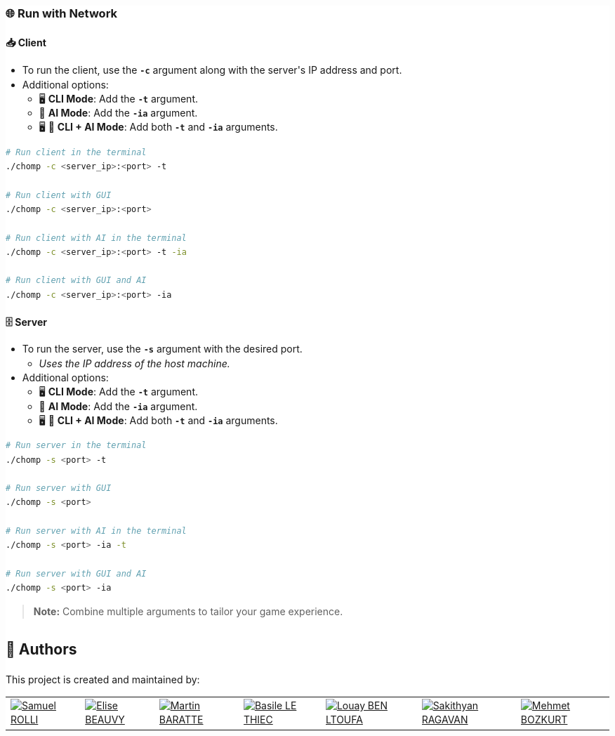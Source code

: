 ### 🌐 Run with Network 

#### 📥 Client 

- To run the client, use the **`-c`** argument along with the server's IP address and port.
- Additional options:
  - 🖥️  **CLI Mode**: Add the **`-t`** argument.
  - 🤖 **AI Mode**: Add the **`-ia`** argument.
  - 🖥️ 🤖 **CLI + AI Mode**: Add both **`-t`** and **`-ia`** arguments.

```bash
# Run client in the terminal
./chomp -c <server_ip>:<port> -t

# Run client with GUI
./chomp -c <server_ip>:<port> 

# Run client with AI in the terminal
./chomp -c <server_ip>:<port> -t -ia

# Run client with GUI and AI
./chomp -c <server_ip>:<port> -ia
```

#### 🗄️ Server 

- To run the server, use the **`-s`** argument with the desired port.
  - *Uses the IP address of the host machine.*
- Additional options:
  - 🖥️  **CLI Mode**: Add the **`-t`** argument.
  - 🤖 **AI Mode**: Add the **`-ia`** argument.
  - 🖥️ 🤖 **CLI + AI Mode**: Add both **`-t`** and **`-ia`** arguments.

```bash
# Run server in the terminal
./chomp -s <port> -t

# Run server with GUI
./chomp -s <port> 

# Run server with AI in the terminal
./chomp -s <port> -ia -t

# Run server with GUI and AI
./chomp -s <port> -ia
```

> **Note:** Combine multiple arguments to tailor your game experience.

## 👥 Authors 
This project is created and maintained by:

<table>
  <tr>
    <td><a href="mailto:samuel.rolli@uha.fr"><img src="project/docs/img/user3.png" alt="Samuel ROLLI" width="100" /></a></td>
    <td><a href="mailto:elise.beauvy@uha.fr"><img src="project/docs/img/user7.png" alt="Elise BEAUVY" width="100" /></a></td>
    <td><a href="mailto:martin.baratte@uha.fr"><img src="project/docs/img/user5.png" alt="Martin BARATTE" width="100" /></a></td>
    <td><a href="mailto:basile.le-thiec@uha.fr"><img src="project/docs/img/user.png" alt="Basile LE THIEC" width="100" /></a></td>
    <td><a href="mailto:louay.ben-ltoufa@uha.fr"><img src="project/docs/img/user4.png" alt="Louay BEN LTOUFA" width="100" /></a></td>
    <td><a href="mailto:sakithyan.ragavan@uha.fr"><img src="project/docs/img/user2.png" alt="Sakithyan RAGAVAN" width="100" /></a></td>
    <td><a href="mailto:mehmet.bozkurt@uha.fr"><img src="project/docs/img/user6.png" alt="Mehmet BOZKURT" width="100" /></a></td>
  </tr>